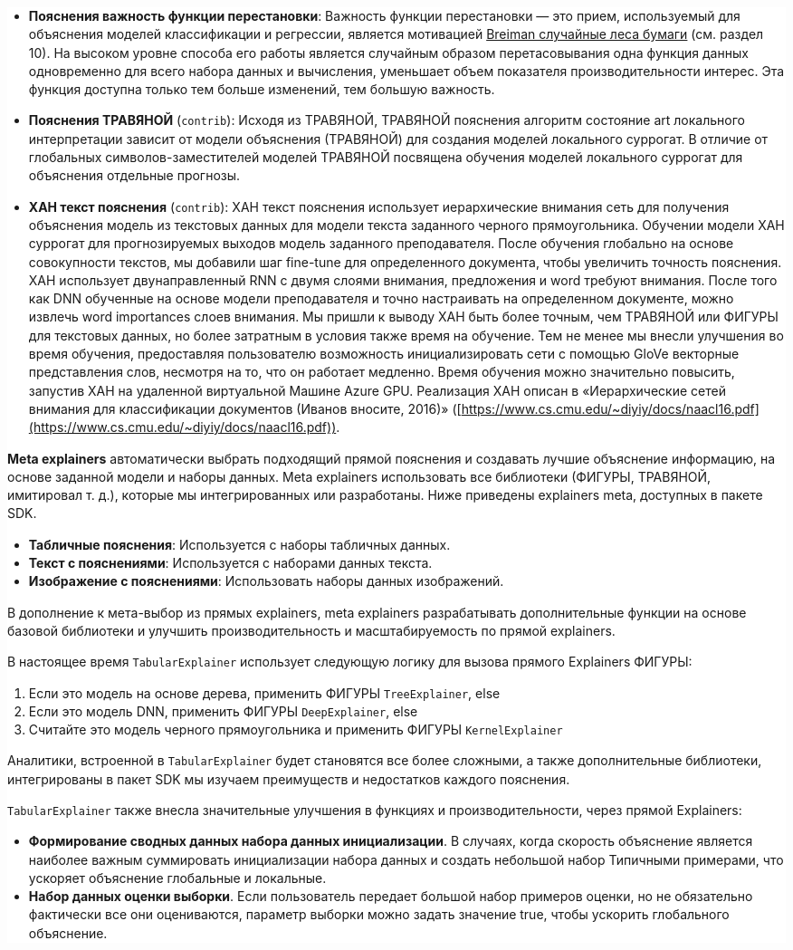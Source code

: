 
* **Пояснения важность функции перестановки**: Важность функции перестановки — это прием, используемый для объяснения моделей классификации и регрессии, является мотивацией [Breiman случайные леса бумаги](https://www.stat.berkeley.edu/%7Ebreiman/randomforest2001.pdf) (см. раздел 10). На высоком уровне способа его работы является случайным образом перетасовывания одна функция данных одновременно для всего набора данных и вычисления, уменьшает объем показателя производительности интерес. Эта функция доступна только тем больше изменений, тем большую важность.

* **Пояснения ТРАВЯНОЙ** (`contrib`): Исходя из ТРАВЯНОЙ, ТРАВЯНОЙ пояснения алгоритм состояние art локального интерпретации зависит от модели объяснения (ТРАВЯНОЙ) для создания моделей локального суррогат. В отличие от глобальных символов-заместителей моделей ТРАВЯНОЙ посвящена обучения моделей локального суррогат для объяснения отдельные прогнозы.
* **ХАН текст пояснения** (`contrib`): ХАН текст пояснения использует иерархические внимания сеть для получения объяснения модель из текстовых данных для модели текста заданного черного прямоугольника. Обучении модели ХАН суррогат для прогнозируемых выходов модель заданного преподавателя. После обучения глобально на основе совокупности текстов, мы добавили шаг fine-tune для определенного документа, чтобы увеличить точность пояснения. ХАН использует двунаправленный RNN с двумя слоями внимания, предложения и word требуют внимания. После того как DNN обученные на основе модели преподавателя и точно настраивать на определенном документе, можно извлечь word importances слоев внимания. Мы пришли к выводу ХАН быть более точным, чем ТРАВЯНОЙ или ФИГУРЫ для текстовых данных, но более затратным в условия также время на обучение. Тем не менее мы внесли улучшения во время обучения, предоставляя пользователю возможность инициализировать сети с помощью GloVe векторные представления слов, несмотря на то, что он работает медленно. Время обучения можно значительно повысить, запустив ХАН на удаленной виртуальной Машине Azure GPU. Реализация ХАН описан в «Иерархические сетей внимания для классификации документов (Иванов вносите, 2016)» ([https://www.cs.cmu.edu/~diyiy/docs/naacl16.pdf](https://www.cs.cmu.edu/~diyiy/docs/naacl16.pdf)).


__Meta explainers__ автоматически выбрать подходящий прямой пояснения и создавать лучшие объяснение информацию, на основе заданной модели и наборы данных. Meta explainers использовать все библиотеки (ФИГУРЫ, ТРАВЯНОЙ, имитировал т. д.), которые мы интегрированных или разработаны. Ниже приведены explainers meta, доступных в пакете SDK.

* **Табличные пояснения**: Используется с наборы табличных данных.
* **Текст с пояснениями**: Используется с наборами данных текста.
* **Изображение с пояснениями**: Использовать наборы данных изображений.

В дополнение к мета-выбор из прямых explainers, meta explainers разрабатывать дополнительные функции на основе базовой библиотеки и улучшить производительность и масштабируемость по прямой explainers.

В настоящее время `TabularExplainer` использует следующую логику для вызова прямого Explainers ФИГУРЫ:

1. Если это модель на основе дерева, применить ФИГУРЫ `TreeExplainer`, else
2. Если это модель DNN, применить ФИГУРЫ `DeepExplainer`, else
3. Считайте это модель черного прямоугольника и применить ФИГУРЫ `KernelExplainer`

Аналитики, встроенной в `TabularExplainer` будет становятся все более сложными, а также дополнительные библиотеки, интегрированы в пакет SDK мы изучаем преимуществ и недостатков каждого пояснения.

`TabularExplainer` также внесла значительные улучшения в функциях и производительности, через прямой Explainers:

* **Формирование сводных данных набора данных инициализации**. В случаях, когда скорость объяснение является наиболее важным суммировать инициализации набора данных и создать небольшой набор Типичными примерами, что ускоряет объяснение глобальные и локальные.
* **Набор данных оценки выборки**. Если пользователь передает большой набор примеров оценки, но не обязательно фактически все они оцениваются, параметр выборки можно задать значение true, чтобы ускорить глобального объяснение.
